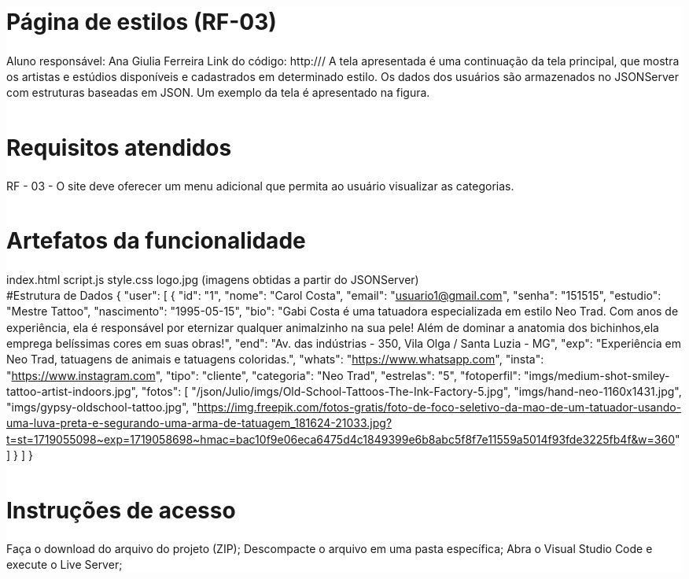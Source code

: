 # Página de estilos (RF-03) 
Aluno responsável: Ana Giulia Ferreira
Link do código: http:/// 
A tela apresentada é uma continuação da tela principal, que mostra os artistas e estúdios disponíveis e cadastrados em determinado estilo. Os dados dos usuários são armazenados no JSONServer com estruturas baseadas em JSON. Um exemplo da tela é apresentado na figura.  
 
 
# Requisitos atendidos 
RF - 03 -  O site deve oferecer um menu adicional que permita ao usuário visualizar as categorias.
 
# Artefatos da funcionalidade 
index.html 
script.js 
style.css 
logo.jpg
(imagens obtidas a partir do JSONServer)  
#Estrutura de Dados 
{
  "user": [
    {
      "id": "1",
      "nome": "Carol Costa",
      "email": "usuario1@gmail.com",
      "senha": "151515",
      "estudio": "Mestre Tattoo",
      "nascimento": "1995-05-15",
      "bio": "Gabi Costa é uma tatuadora especializada em estilo Neo Trad. Com anos de experiência, ela é responsável por eternizar qualquer animalzinho na sua pele! Além de dominar a anatomia dos bichinhos,ela emprega belíssimas cores em suas obras!",
      "end": "Av. das indústrias - 350, Vila Olga / Santa Luzia - MG",
      "exp": "Experiência em Neo Trad, tatuagens de animais e tatuagens coloridas.",
      "whats": "https://www.whatsapp.com",
      "insta": "https://www.instagram.com",
      "tipo": "cliente",
      "categoria": "Neo Trad",
      "estrelas": "5",
"fotoperfil": "imgs/medium-shot-smiley-tattoo-artist-indoors.jpg",
      "fotos": [
        "/json/Julio/imgs/Old-School-Tattoos-The-Ink-Factory-5.jpg",
        "imgs/hand-neo-1160x1431.jpg",
        "imgs/gypsy-oldschool-tattoo.jpg",
        "https://img.freepik.com/fotos-gratis/foto-de-foco-seletivo-da-mao-de-um-tatuador-usando-uma-luva-preta-e-segurando-uma-arma-de-tatuagem_181624-21033.jpg?t=st=1719055098~exp=1719058698~hmac=bac10f9e06eca6475d4c1849399e6b8abc5f8f7e11559a5014f93fde3225fb4f&w=360"
      ]
    }
  ]
} 
# Instruções de acesso 
Faça o download do arquivo do projeto (ZIP);
Descompacte o arquivo em uma pasta específica; 
Abra o Visual Studio Code e execute o Live Server;
